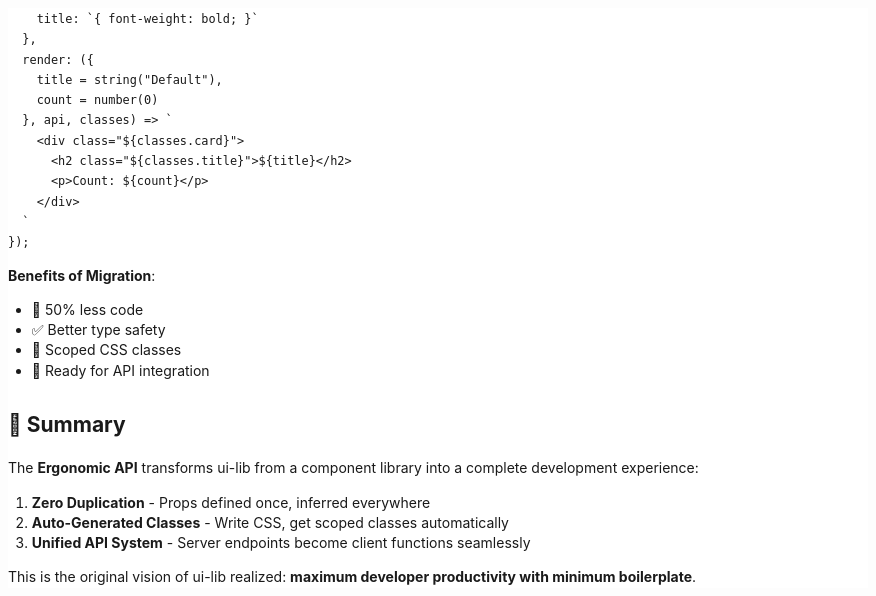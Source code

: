 ```tsx
    title: `{ font-weight: bold; }`
  },
  render: ({
    title = string("Default"),
    count = number(0)
  }, api, classes) => `
    <div class="${classes.card}">
      <h2 class="${classes.title}">${title}</h2>
      <p>Count: ${count}</p>
    </div>
  `
});
```

**Benefits of Migration**:
- 🎯 50% less code
- ✅ Better type safety
- 🎨 Scoped CSS classes
- 🚀 Ready for API integration

## 🎉 Summary

The **Ergonomic API** transforms ui-lib from a component library into a complete development experience:

1. **Zero Duplication** - Props defined once, inferred everywhere
2. **Auto-Generated Classes** - Write CSS, get scoped classes automatically  
3. **Unified API System** - Server endpoints become client functions seamlessly

This is the original vision of ui-lib realized: **maximum developer productivity with minimum boilerplate**.
